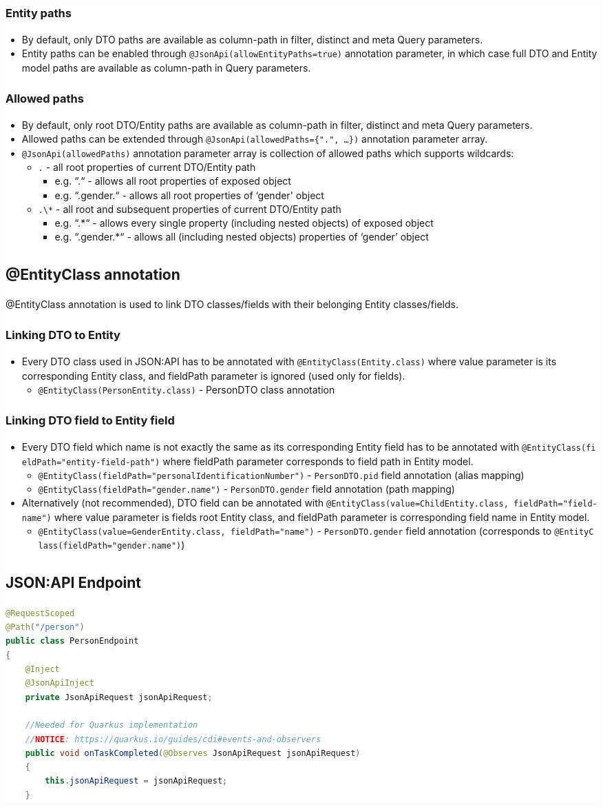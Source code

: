 ### Entity paths
- By default, only DTO paths are available as column-path in filter, distinct and meta Query parameters. 
- Entity paths can be enabled through `@JsonApi(allowEntityPaths=true)` annotation parameter, in which case full DTO and Entity model paths are available as column-path in Query parameters.

### Allowed paths
- By default, only root DTO/Entity paths are available as column-path in filter, distinct and meta Query parameters. 
- Allowed paths can be extended through `@JsonApi(allowedPaths={".", …})` annotation parameter array.
- `@JsonApi(allowedPaths)` annotation parameter array is collection of allowed paths which supports wildcards:
  - `.` - all root properties of current DTO/Entity path 
    - e.g. “.“ - allows all root properties of exposed object
    - e.g. “.gender.“ - allows all root properties of ‘gender' object
  - `.\*` - all root and subsequent properties of current DTO/Entity path
    - e.g. “.\*“ - allows every single property (including nested objects) of exposed object
    - e.g. “.gender.\*“ - allows all (including nested objects) properties of ‘gender’ object

## @EntityClass annotation
@EntityClass annotation is used to link DTO classes/fields with their belonging Entity classes/fields.

### Linking DTO to Entity
- Every DTO class used in JSON:API has to be annotated with `@EntityClass(Entity.class)` where value parameter is its corresponding Entity class, and fieldPath parameter is ignored (used only for fields).
  - `@EntityClass(PersonEntity.class)` - PersonDTO class annotation

### Linking DTO field to Entity field
- Every DTO field which name is not exactly the same as its corresponding Entity field 
has to be annotated with `@EntityClass(fieldPath="entity-field-path")` where fieldPath 
parameter corresponds to field path in Entity model.
  - `@EntityClass(fieldPath="personalIdentificationNumber")` - `PersonDTO.pid` field annotation (alias mapping)
  - `@EntityClass(fieldPath="gender.name")` - `PersonDTO.gender` field annotation (path mapping)
- Alternatively (not recommended), DTO field can be annotated with `@EntityClass(value=ChildEntity.class, fieldPath="field-name")` 
where value parameter is fields root Entity class, and fieldPath parameter is corresponding field name in Entity model.
  - `@EntityClass(value=GenderEntity.class, fieldPath="name")` - `PersonDTO.gender` field annotation (corresponds to `@EntityClass(fieldPath="gender.name")`)

## JSON:API Endpoint
```java
@RequestScoped
@Path("/person")
public class PersonEndpoint
{
    @Inject
    @JsonApiInject
    private JsonApiRequest jsonApiRequest;

    //Needed for Quarkus implementation  
    //NOTICE: https://quarkus.io/guides/cdi#events-and-observers
    public void onTaskCompleted(@Observes JsonApiRequest jsonApiRequest)
    {
        this.jsonApiRequest = jsonApiRequest;
    }

```